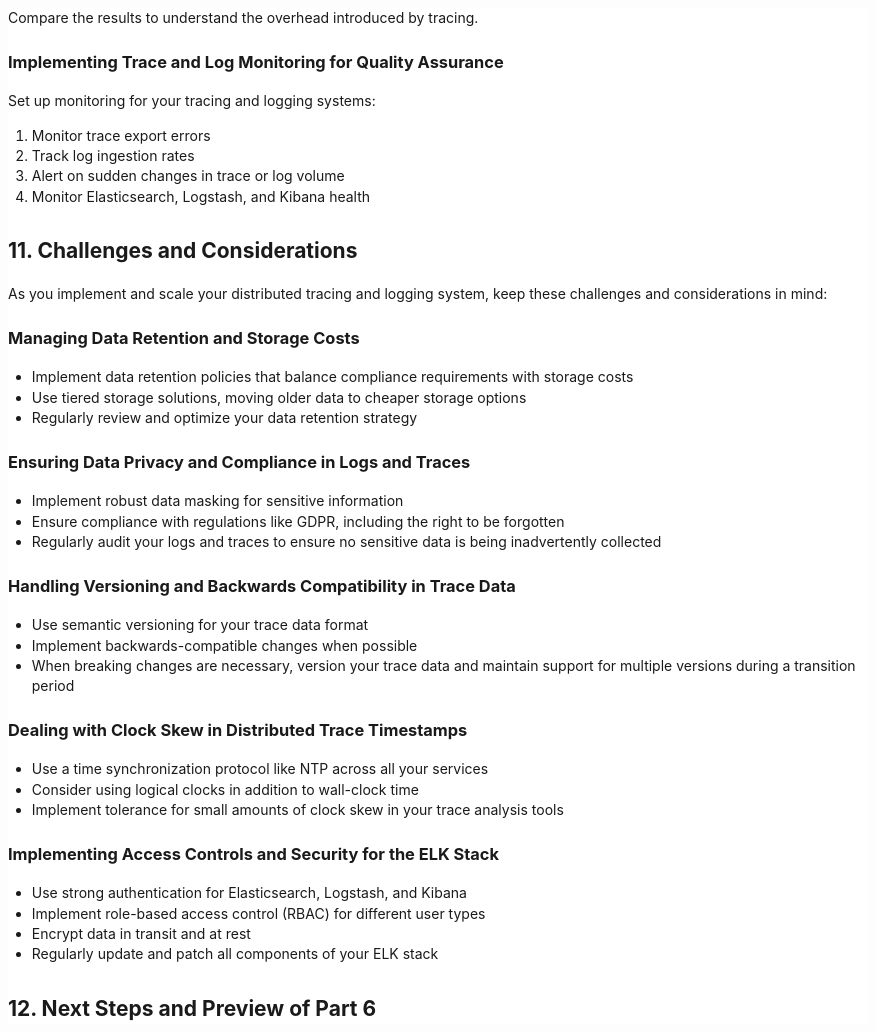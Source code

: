 Compare the results to understand the overhead introduced by tracing.

### Implementing Trace and Log Monitoring for Quality Assurance

Set up monitoring for your tracing and logging systems:

1. Monitor trace export errors
2. Track log ingestion rates
3. Alert on sudden changes in trace or log volume
4. Monitor Elasticsearch, Logstash, and Kibana health

## 11. Challenges and Considerations

As you implement and scale your distributed tracing and logging system, keep these challenges and considerations in mind:

### Managing Data Retention and Storage Costs

- Implement data retention policies that balance compliance requirements with storage costs
- Use tiered storage solutions, moving older data to cheaper storage options
- Regularly review and optimize your data retention strategy

### Ensuring Data Privacy and Compliance in Logs and Traces

- Implement robust data masking for sensitive information
- Ensure compliance with regulations like GDPR, including the right to be forgotten
- Regularly audit your logs and traces to ensure no sensitive data is being inadvertently collected

### Handling Versioning and Backwards Compatibility in Trace Data

- Use semantic versioning for your trace data format
- Implement backwards-compatible changes when possible
- When breaking changes are necessary, version your trace data and maintain support for multiple versions during a transition period

### Dealing with Clock Skew in Distributed Trace Timestamps

- Use a time synchronization protocol like NTP across all your services
- Consider using logical clocks in addition to wall-clock time
- Implement tolerance for small amounts of clock skew in your trace analysis tools

### Implementing Access Controls and Security for the ELK Stack

- Use strong authentication for Elasticsearch, Logstash, and Kibana
- Implement role-based access control (RBAC) for different user types
- Encrypt data in transit and at rest
- Regularly update and patch all components of your ELK stack

## 12. Next Steps and Preview of Part 6

